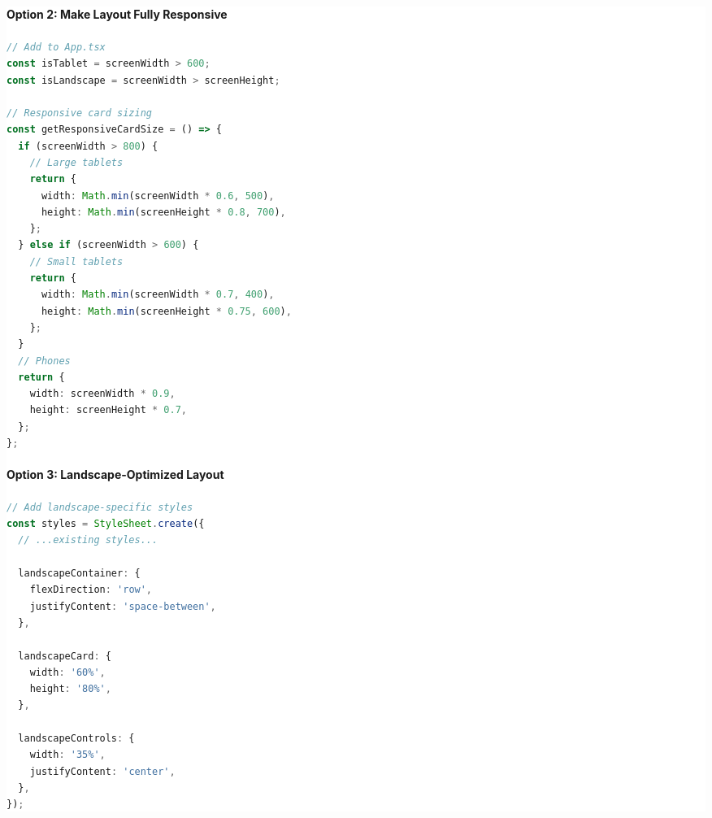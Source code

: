 #### Option 2: Make Layout Fully Responsive
```typescript
// Add to App.tsx
const isTablet = screenWidth > 600;
const isLandscape = screenWidth > screenHeight;

// Responsive card sizing
const getResponsiveCardSize = () => {
  if (screenWidth > 800) {
    // Large tablets
    return {
      width: Math.min(screenWidth * 0.6, 500),
      height: Math.min(screenHeight * 0.8, 700),
    };
  } else if (screenWidth > 600) {
    // Small tablets
    return {
      width: Math.min(screenWidth * 0.7, 400),
      height: Math.min(screenHeight * 0.75, 600),
    };
  }
  // Phones
  return {
    width: screenWidth * 0.9,
    height: screenHeight * 0.7,
  };
};
```

#### Option 3: Landscape-Optimized Layout
```typescript
// Add landscape-specific styles
const styles = StyleSheet.create({
  // ...existing styles...
  
  landscapeContainer: {
    flexDirection: 'row',
    justifyContent: 'space-between',
  },
  
  landscapeCard: {
    width: '60%',
    height: '80%',
  },
  
  landscapeControls: {
    width: '35%',
    justifyContent: 'center',
  },
});
```
